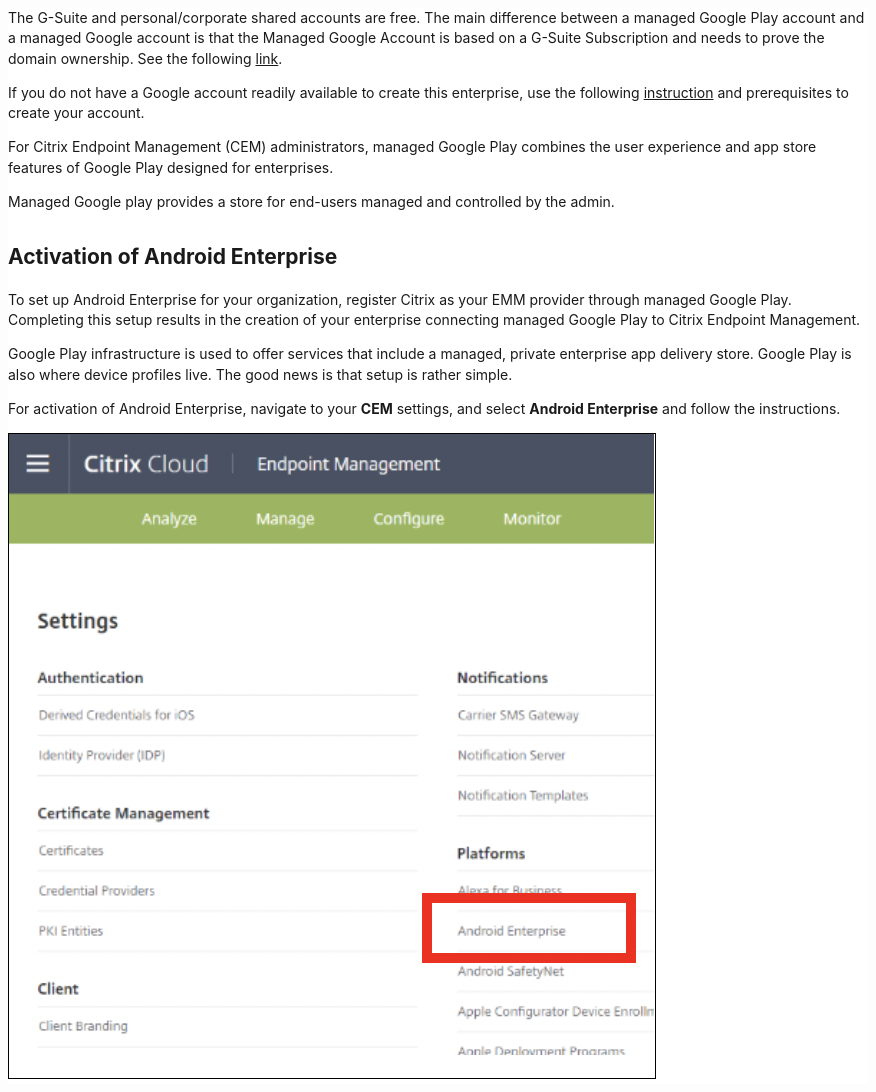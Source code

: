 The G-Suite and personal/corporate shared accounts are free. The main difference between a managed Google Play account and a managed Google account is that the Managed Google Account is based on a G-Suite Subscription and needs to prove the domain ownership. See the following [link](/en-us/xenmobile/server/provision-devices/android-enterprise/legacy-android-enterprise-for-g-suite-customers.html).

If you do not have a Google account readily available to create this enterprise, use the following [instruction](https://support.google.com/googleplay/work/answer/7042126?hl=en&ref_topic=7042018) and prerequisites to create your account.

For Citrix Endpoint Management (CEM) administrators, managed Google Play combines the user experience and app store features of Google Play designed for enterprises.

Managed Google play provides a store for end-users managed and controlled by the admin.

## Activation of Android Enterprise

To set up Android Enterprise for your organization, register Citrix as your EMM provider through managed Google Play. Completing this setup results in the creation of your enterprise connecting managed Google Play to Citrix Endpoint Management.

Google Play infrastructure is used to offer services that include a managed, private enterprise app delivery store. Google Play is also where device profiles live. The good news is that setup is rather simple.

For activation of Android Enterprise, navigate to your **CEM** settings, and select **Android Enterprise** and follow the instructions.

[![da-to-ae-migration-Image-01](/en-us/tech-zone/build/media/deployment-guides_android-device-administrator-to-android-enterprise_01.png)](/en-us/tech-zone/build/media/deployment-guides_android-device-administrator-to-android-enterprise_01.png)
